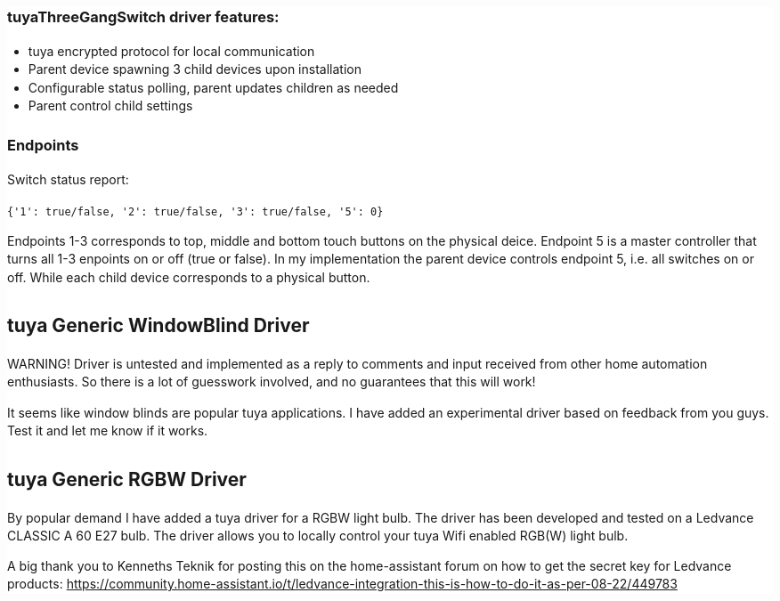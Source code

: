 ### tuyaThreeGangSwitch driver features:
- tuya encrypted protocol for local communication
- Parent device spawning 3 child devices upon installation
- Configurable status polling, parent updates children as needed
- Parent control child settings
### Endpoints
Switch status report:
```
{'1': true/false, '2': true/false, '3': true/false, '5': 0}
```
Endpoints 1-3 corresponds to top, middle and bottom touch buttons on the physical deice. Endpoint 5 is a master controller that turns all 1-3 enpoints on or off (true or false). In my implementation the parent device controls endpoint 5, i.e. all switches on or off. While each child device corresponds to a physical button.

## tuya Generic WindowBlind Driver

WARNING! Driver is untested and implemented as a reply to comments and input received from other home automation enthusiasts. So there is a lot of guesswork involved, and no guarantees that this will work!

It seems like window blinds are popular tuya applications. I have added an experimental driver based on feedback from you guys. Test it and let me know if it works.

## tuya Generic RGBW Driver

By popular demand I have added a tuya driver for a RGBW light bulb. The driver has been developed and tested on a Ledvance CLASSIC A 60 E27 bulb. The driver allows you to locally control your tuya Wifi enabled RGB(W) light bulb.

A big thank you to Kenneths Teknik for posting this on the home-assistant forum on how to get the secret key for Ledvance products: https://community.home-assistant.io/t/ledvance-integration-this-is-how-to-do-it-as-per-08-22/449783
